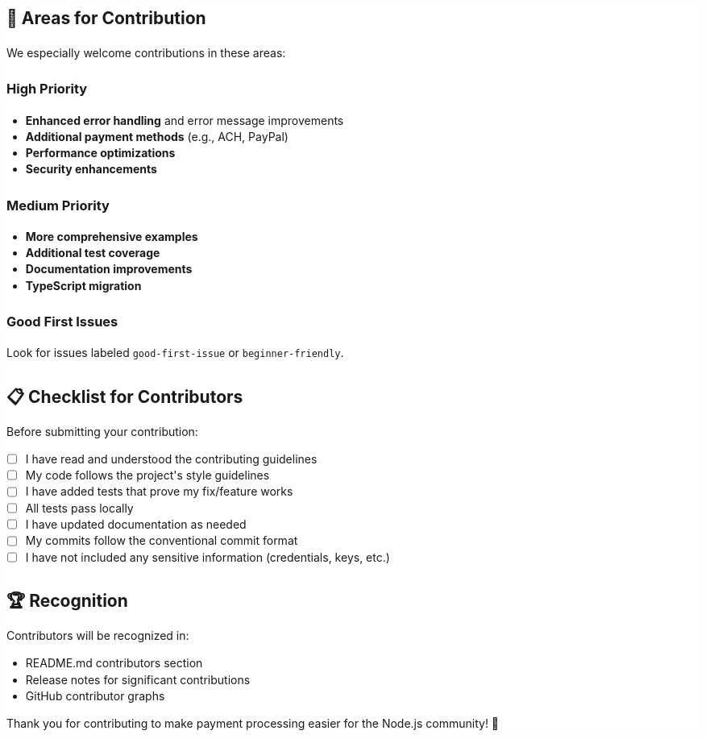 ## 🎯 Areas for Contribution

We especially welcome contributions in these areas:

### High Priority

- **Enhanced error handling** and error message improvements
- **Additional payment methods** (e.g., ACH, PayPal)
- **Performance optimizations**
- **Security enhancements**

### Medium Priority

- **More comprehensive examples**
- **Additional test coverage**
- **Documentation improvements**
- **TypeScript migration**

### Good First Issues

Look for issues labeled `good-first-issue` or `beginner-friendly`.

## 📋 Checklist for Contributors

Before submitting your contribution:

- [ ] I have read and understood the contributing guidelines
- [ ] My code follows the project's style guidelines
- [ ] I have added tests that prove my fix/feature works
- [ ] All tests pass locally
- [ ] I have updated documentation as needed
- [ ] My commits follow the conventional commit format
- [ ] I have not included any sensitive information (credentials, keys, etc.)

## 🏆 Recognition

Contributors will be recognized in:

- README.md contributors section
- Release notes for significant contributions
- GitHub contributor graphs

Thank you for contributing to make payment processing easier for the Node.js community! 🎉
